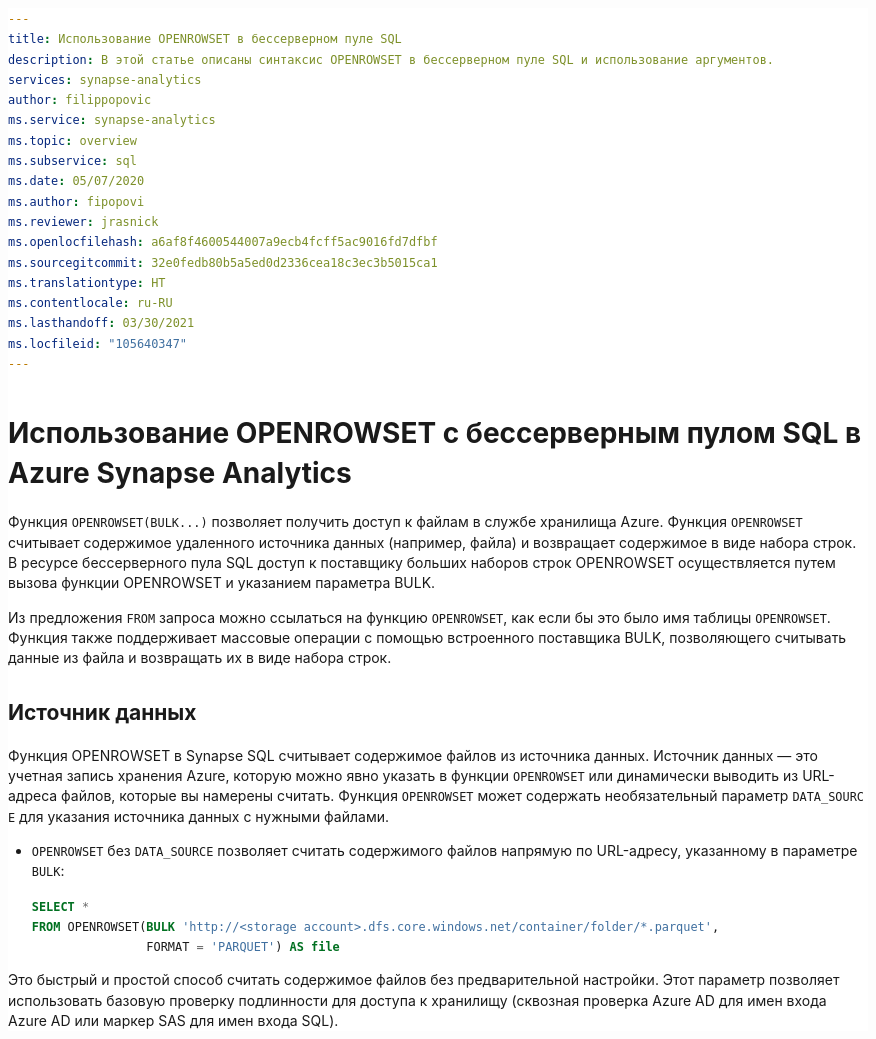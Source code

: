 ```yaml
---
title: Использование OPENROWSET в бессерверном пуле SQL
description: В этой статье описаны синтаксис OPENROWSET в бессерверном пуле SQL и использование аргументов.
services: synapse-analytics
author: filippopovic
ms.service: synapse-analytics
ms.topic: overview
ms.subservice: sql
ms.date: 05/07/2020
ms.author: fipopovi
ms.reviewer: jrasnick
ms.openlocfilehash: a6af8f4600544007a9ecb4fcff5ac9016fd7dfbf
ms.sourcegitcommit: 32e0fedb80b5a5ed0d2336cea18c3ec3b5015ca1
ms.translationtype: HT
ms.contentlocale: ru-RU
ms.lasthandoff: 03/30/2021
ms.locfileid: "105640347"
---
```

# <a name="how-to-use-openrowset-using-serverless-sql-pool-in-azure-synapse-analytics"></a>Использование OPENROWSET с бессерверным пулом SQL в Azure Synapse Analytics

Функция `OPENROWSET(BULK...)` позволяет получить доступ к файлам в службе хранилища Azure. Функция `OPENROWSET` считывает содержимое удаленного источника данных (например, файла) и возвращает содержимое в виде набора строк. В ресурсе бессерверного пула SQL доступ к поставщику больших наборов строк OPENROWSET осуществляется путем вызова функции OPENROWSET и указанием параметра BULK.  

Из предложения `FROM` запроса можно ссылаться на функцию `OPENROWSET`, как если бы это было имя таблицы `OPENROWSET`. Функция также поддерживает массовые операции с помощью встроенного поставщика BULK, позволяющего считывать данные из файла и возвращать их в виде набора строк.

## <a name="data-source"></a>Источник данных

Функция OPENROWSET в Synapse SQL считывает содержимое файлов из источника данных. Источник данных — это учетная запись хранения Azure, которую можно явно указать в функции `OPENROWSET` или динамически выводить из URL-адреса файлов, которые вы намерены считать.
Функция `OPENROWSET` может содержать необязательный параметр `DATA_SOURCE` для указания источника данных с нужными файлами.
- `OPENROWSET` без `DATA_SOURCE` позволяет считать содержимого файлов напрямую по URL-адресу, указанному в параметре `BULK`:

    ```sql
    SELECT *
    FROM OPENROWSET(BULK 'http://<storage account>.dfs.core.windows.net/container/folder/*.parquet',
                    FORMAT = 'PARQUET') AS file
    ```

Это быстрый и простой способ считать содержимое файлов без предварительной настройки. Этот параметр позволяет использовать базовую проверку подлинности для доступа к хранилищу (сквозная проверка Azure AD для имен входа Azure AD или маркер SAS для имен входа SQL). 
